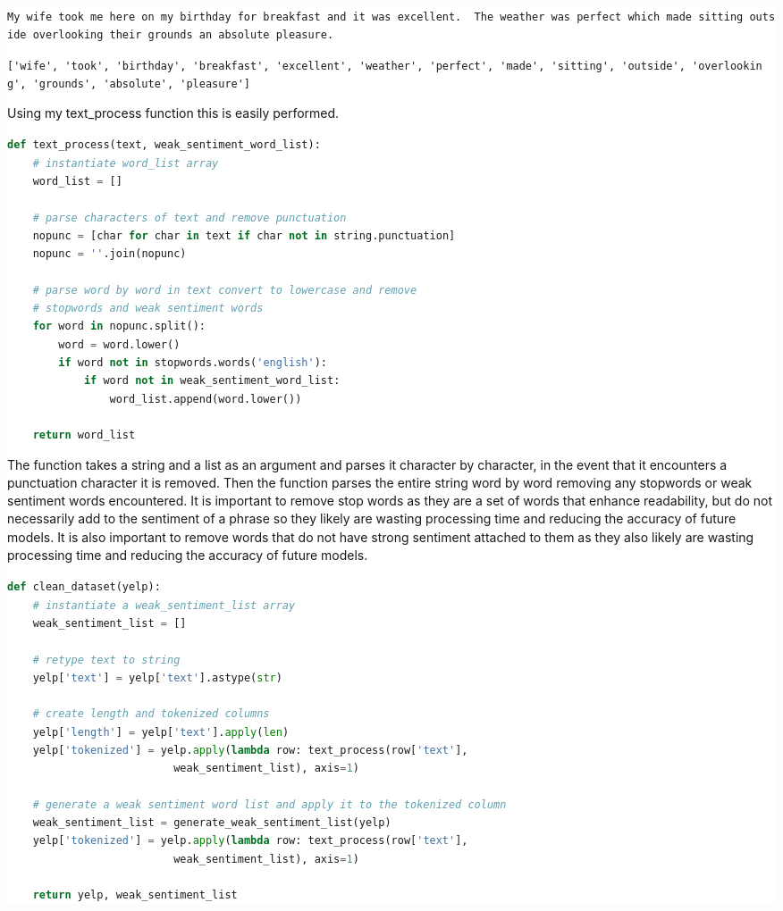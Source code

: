 `My wife took me here on my birthday for breakfast and it was excellent.  The weather was perfect which made sitting outside overlooking their grounds an absolute pleasure.`

`['wife', 'took', 'birthday', 'breakfast', 'excellent', 'weather', 'perfect', 'made', 'sitting', 'outside', 'overlooking', 'grounds', 'absolute', 'pleasure']`

Using my text\_process function this is easily performed.

``` python
def text_process(text, weak_sentiment_word_list):
    # instantiate word_list array
    word_list = []
    
    # parse characters of text and remove punctuation
    nopunc = [char for char in text if char not in string.punctuation]
    nopunc = ''.join(nopunc)
    
    # parse word by word in text convert to lowercase and remove 
    # stopwords and weak sentiment words
    for word in nopunc.split():
        word = word.lower()
        if word not in stopwords.words('english'):
            if word not in weak_sentiment_word_list:
                word_list.append(word.lower())
        
    return word_list
```

The function takes a string and a list as an argument and parses it character by character, in the event that it encounters a punctuation character it is removed. Then the function parses the entire string word by word removing any stopwords or weak sentiment words encountered. It is important to remove stop words as they are a set of words that enhance readability, but do not necessarily add to the sentiment of a phrase so they likely are wasting processing time and reducing the accuracy of future models. It is also important to remove words that do not have strong sentiment attached to them as they also likely are wasting processing time and reducing the accuracy of future models.

``` python
def clean_dataset(yelp):
    # instantiate a weak_sentiment_list array
    weak_sentiment_list = []
    
    # retype text to string 
    yelp['text'] = yelp['text'].astype(str)
    
    # create length and tokenized columns 
    yelp['length'] = yelp['text'].apply(len)
    yelp['tokenized'] = yelp.apply(lambda row: text_process(row['text'], 
                          weak_sentiment_list), axis=1)
    
    # generate a weak sentiment word list and apply it to the tokenized column
    weak_sentiment_list = generate_weak_sentiment_list(yelp)
    yelp['tokenized'] = yelp.apply(lambda row: text_process(row['text'], 
                          weak_sentiment_list), axis=1)
    
    return yelp, weak_sentiment_list
```
